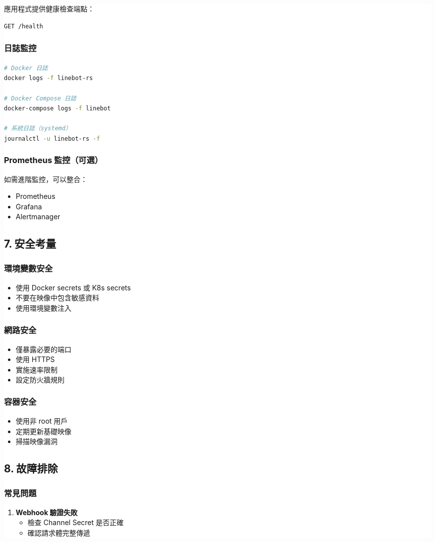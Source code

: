 應用程式提供健康檢查端點：
```
GET /health
```

### 日誌監控

```bash
# Docker 日誌
docker logs -f linebot-rs

# Docker Compose 日誌
docker-compose logs -f linebot

# 系統日誌（systemd）
journalctl -u linebot-rs -f
```

### Prometheus 監控（可選）

如需進階監控，可以整合：
- Prometheus
- Grafana
- Alertmanager

## 7. 安全考量

### 環境變數安全
- 使用 Docker secrets 或 K8s secrets
- 不要在映像中包含敏感資料
- 使用環境變數注入

### 網路安全
- 僅暴露必要的端口
- 使用 HTTPS
- 實施速率限制
- 設定防火牆規則

### 容器安全
- 使用非 root 用戶
- 定期更新基礎映像
- 掃描映像漏洞

## 8. 故障排除

### 常見問題

1. **Webhook 驗證失敗**
   - 檢查 Channel Secret 是否正確
   - 確認請求體完整傳遞
